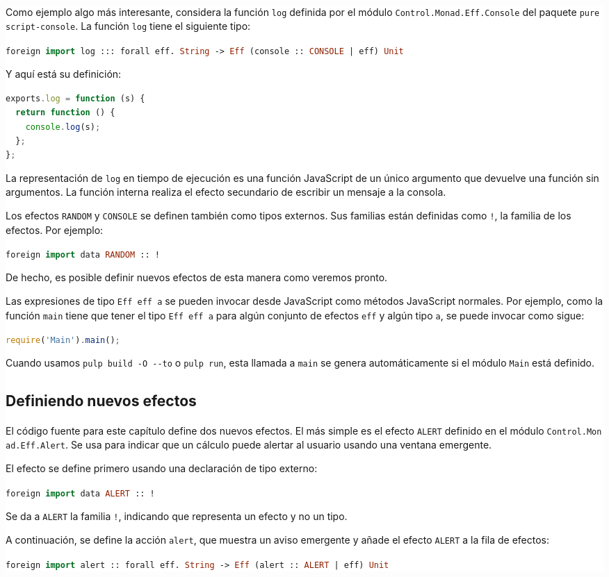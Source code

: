 Como ejemplo algo más interesante, considera la función `log` definida por el módulo `Control.Monad.Eff.Console` del paquete `purescript-console`. La función `log` tiene el siguiente tipo:

```haskell
foreign import log ::: forall eff. String -> Eff (console :: CONSOLE | eff) Unit
```

Y aquí está su definición:

```javascript
exports.log = function (s) {
  return function () {
    console.log(s);
  };
};
```

La representación de `log` en tiempo de ejecución es una función JavaScript de un único argumento que devuelve una función sin argumentos. La función interna realiza el efecto secundario de escribir un mensaje a la consola.

Los efectos `RANDOM` y `CONSOLE` se definen también como tipos externos. Sus familias están definidas como `!`, la familia de los efectos. Por ejemplo:

```haskell
foreign import data RANDOM :: !
```

De hecho, es posible definir nuevos efectos de esta manera como veremos pronto.

Las expresiones de tipo `Eff eff a` se pueden invocar desde JavaScript como métodos JavaScript normales. Por ejemplo, como la función `main` tiene que tener el tipo `Eff eff a` para algún conjunto de efectos `eff` y algún tipo `a`, se puede invocar como sigue:

```javascript
require('Main').main();
```

Cuando usamos `pulp build -O --to` o `pulp run`, esta llamada a `main` se genera automáticamente si el módulo `Main` está definido.

## Definiendo nuevos efectos

El código fuente para este capítulo define dos nuevos efectos. El más simple es el efecto `ALERT` definido en el módulo `Control.Monad.Eff.Alert`. Se usa para indicar que un cálculo puede alertar al usuario usando una ventana emergente.

El efecto se define primero usando una declaración de tipo externo:

```haskell
foreign import data ALERT :: !
```

Se da a `ALERT` la familia `!`, indicando que representa un efecto y no un tipo.

A continuación, se define la acción `alert`, que muestra un aviso emergente y añade el efecto `ALERT` a la fila de efectos:

```haskell
foreign import alert :: forall eff. String -> Eff (alert :: ALERT | eff) Unit
```
